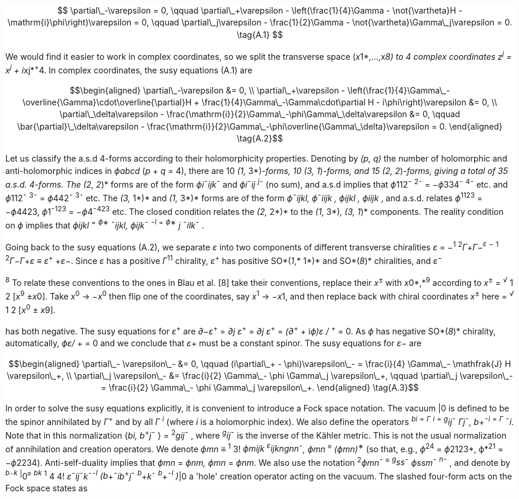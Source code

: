 $$
\partial\_-\varepsilon = 0, \qquad \partial\_+\varepsilon - \left(\frac{1}{4}\Gamma - \not{\vartheta}H - \mathrm{i}\phi\right)\varepsilon = 0, \qquad \partial\_j\varepsilon - \frac{1}{2}\Gamma - \not{\vartheta}\Gamma\_j\varepsilon = 0. \tag{A.1}
$$

We would find it easier to work in complex coordinates, so we split the transverse space (*x*1*,...,x*8) to 4 complex coordinates *z<sup>j</sup>* = *x<sup>j</sup>* + i*xj*<sup>+</sup>4. In complex coordinates, the susy equations (A.1) are

$$\begin{aligned} \partial\_-\varepsilon &= 0, \\ \partial\_+\varepsilon - \left(\frac{1}{4}\Gamma\_-\overline{\Gamma}\cdot\overline{\partial}H + \frac{1}{4}\Gamma\_-\Gamma\cdot\partial H - i\phi\right)\varepsilon &= 0, \\ \partial\_\delta\varepsilon - \frac{\mathrm{i}}{2}\Gamma\_-\phi\Gamma\_\delta\varepsilon &= 0, \qquad \bar{\partial}\_\delta\varepsilon - \frac{\mathrm{i}}{2}\Gamma\_-\phi\overline{\Gamma\_\delta}\varepsilon = 0. \end{aligned} \tag{A.2}$$

Let us classify the a.s.d 4-forms according to their holomorphicity properties. Denoting by *(p, q)* the number of holomorphic and anti-holomorphic indices in *ϕabcd* (*p* + *q* = 4), there are 10 *(*1*,* 3*)*-forms, 10 *(*3*,* 1*)*-forms, and 15 *(*2*,* 2*)*-forms, giving a total of 35 a.s.d. 4-forms. The *(*2*,* 2*)* forms are of the form *ϕi*¯*ijk*¯ and *ϕi*¯*ij <sup>j</sup>*¯ (no sum), and a.s.d implies that *ϕ*112¯ <sup>2</sup>¯ = −*ϕ*334¯ <sup>4</sup>¯ etc. and *ϕ*112¯ <sup>3</sup>¯ = *ϕ*442¯ <sup>3</sup>¯ etc. The *(*3*,* 1*)* and *(*1*,* 3*)* forms are of the form *ϕ*¯*ijkl, ϕ*¯*iijk , ϕijkl , ϕiijk* , and a.s.d. relates *ϕ*<sup>1123</sup> = −*ϕ*4423, *ϕ*1¯<sup>123</sup> = −*ϕ*4¯<sup>423</sup> etc. The closed condition relates the *(*2*,* 2*)* to the *(*1*,* 3*)*, *(*3*,* 1*)* components. The reality condition on *ϕ* implies that *ϕijkl* <sup>=</sup> *<sup>ϕ</sup>*<sup>∗</sup> ¯*ijkl, ϕijk*¯ ¯*<sup>l</sup>* <sup>=</sup> *<sup>ϕ</sup>*<sup>∗</sup> *j* ¯*ilk*¯ .

Going back to the susy equations (A.2), we separate *ε* into two components of different transverse chiralities *ε* = −<sup>1</sup> <sup>2</sup>*Γ*+*Γ*−*<sup>ε</sup>* <sup>−</sup> <sup>1</sup> <sup>2</sup>*Γ*−*Γ*+*ε* ≡ *ε*<sup>+</sup> +*ε*−. Since *ε* has a positive *Γ*<sup>11</sup> chirality, *ε*<sup>+</sup> has positive SO*(*1*,* 1*)* and SO*(*8*)* chiralities, and *ε*<sup>−</sup>

<sup>8</sup> To relate these conventions to the ones in Blau et al. [8] take their conventions, replace their *x*<sup>±</sup> with *x*0*,*<sup>9</sup> according to *x*<sup>±</sup> = <sup>√</sup> 1 2 [*x*<sup>9</sup> ±*x*0]. Take *x*<sup>0</sup> → −*x*<sup>0</sup> then flip one of the coordinates, say *x*<sup>1</sup> → −*x*1, and then replace back with chiral coordinates *x*<sup>±</sup> here = <sup>√</sup> 1 2 [*x*<sup>0</sup> ± *x*9].

has both negative. The susy equations for *ε*<sup>+</sup> are *∂*−*ε*<sup>+</sup> = *∂j ε*<sup>+</sup> = *∂j ε*<sup>+</sup> = *(∂*<sup>+</sup> + i*ϕ)ε /* <sup>+</sup> = 0. As *ϕ* has negative SO*(*8*)* chirality, automatically, *ϕε/* + = 0 and we conclude that *ε*+ must be a constant spinor. The susy equations for *ε*− are

$$\begin{aligned} \partial\_- \varepsilon\_- &= 0, \qquad (i\partial\_+ - \phi)\varepsilon\_- = \frac{i}{4} \Gamma\_- \mathfrak{J} H \varepsilon\_+, \\ \partial\_j \varepsilon\_- &= \frac{i}{2} \Gamma\_- \phi \Gamma\_j \varepsilon\_+, \qquad \partial\_j \varepsilon\_- = \frac{i}{2} \Gamma\_- \phi \Gamma\_j \varepsilon\_+. \end{aligned} \tag{A.3}$$

In order to solve the susy equations explicitly, it is convenient to introduce a Fock space notation. The vacuum |0 is defined to be the spinor annihilated by *Γ*<sup>+</sup> and by all *Γ <sup>i</sup>* (where *i* is a holomorphic index). We also define the operators *<sup>b</sup><sup>i</sup>* <sup>=</sup> *<sup>Γ</sup> <sup>i</sup>* <sup>=</sup> *<sup>g</sup>ij*¯ *Γj*¯*, b*+¯*<sup>i</sup>* <sup>=</sup> *<sup>Γ</sup>* ¯*i*. Note that in this normalization {*bi, b*<sup>+</sup>*j*¯ } = <sup>2</sup>*gij*¯ , where *<sup>g</sup>ij*¯ is the inverse of the Kähler metric. This is not the usual normalization of annihilation and creation operators. We denote *ϕmn* ≡ <sup>1</sup> 3! *ϕmijk <sup>ε</sup>ijkngnn*¯*, ϕmn* <sup>≡</sup> *(ϕmn)*<sup>∗</sup> (so that, e.g., *ϕ*<sup>24</sup> = *ϕ*2123*, ϕ*<sup>21</sup> = −*ϕ*2234). Anti-self-duality implies that *ϕmn* = *ϕnm, ϕmn* = *ϕnm*. We also use the notation <sup>2</sup>*ϕmn*¯ <sup>≡</sup> *<sup>g</sup>ss*¯ *ϕssm*¯ *<sup>n</sup>*¯ , and denote by *<sup>b</sup>*˜*<sup>k</sup>* <sup>|</sup>0<sup>≡</sup> *<sup>b</sup><sup>k</sup>* <sup>1</sup> 4 4! *ε*¯*ij*¯*k*¯¯*<sup>l</sup> (b*+¯*ib*<sup>+</sup>*j*¯ *<sup>b</sup>*+*k*¯ *<sup>b</sup>*+¯*<sup>l</sup> )*|0 a 'hole' creation operator acting on the vacuum. The slashed four-form acts on the Fock space states as
